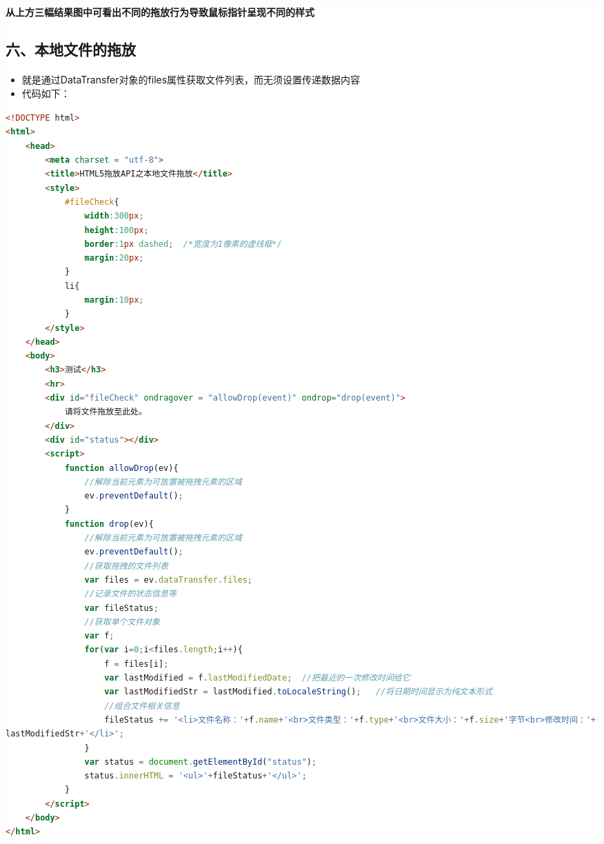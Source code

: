 **从上方三幅结果图中可看出不同的拖放行为导致鼠标指针呈现不同的样式**

## 六、本地文件的拖放

+ 就是通过DataTransfer对象的files属性获取文件列表，而无须设置传递数据内容
+ 代码如下：

```html
<!DOCTYPE html>
<html>
    <head>
        <meta charset = "utf-8">
        <title>HTML5拖放API之本地文件拖放</title>
        <style>
            #fileCheck{
                width:300px;
                height:100px;
                border:1px dashed;  /*宽度为1像素的虚线框*/
                margin:20px;
            }
            li{
                margin:10px;
            }
        </style>
    </head>
    <body>
        <h3>测试</h3>
        <hr>
        <div id="fileCheck" ondragover = "allowDrop(event)" ondrop="drop(event)">   
            请将文件拖放至此处。
        </div>
        <div id="status"></div>
        <script>
            function allowDrop(ev){
                //解除当前元素为可放置被拖拽元素的区域
                ev.preventDefault();
            }
            function drop(ev){
                //解除当前元素为可放置被拖拽元素的区域
                ev.preventDefault();
                //获取拖拽的文件列表
                var files = ev.dataTransfer.files;
                //记录文件的状态信息等
                var fileStatus;
                //获取单个文件对象
                var f;
                for(var i=0;i<files.length;i++){
                    f = files[i];
                    var lastModified = f.lastModifiedDate;  //把最近的一次修改时间给它
                    var lastModifiedStr = lastModified.toLocaleString();   //将日期时间显示为纯文本形式
                    //组合文件相关信息
                    fileStatus += '<li>文件名称：'+f.name+'<br>文件类型：'+f.type+'<br>文件大小：'+f.size+'字节<br>修改时间：'+lastModifiedStr+'</li>';
                }
                var status = document.getElementById("status");
                status.innerHTML = '<ul>'+fileStatus+'</ul>';
            }
        </script>
    </body>
</html>
```
